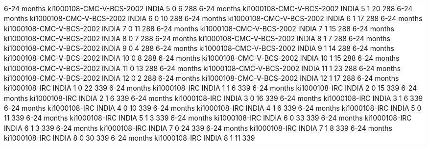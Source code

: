 6-24 months   ki1000108-CMC-V-BCS-2002   INDIA                          5                     0        6     288
6-24 months   ki1000108-CMC-V-BCS-2002   INDIA                          5                     1       20     288
6-24 months   ki1000108-CMC-V-BCS-2002   INDIA                          6                     0       10     288
6-24 months   ki1000108-CMC-V-BCS-2002   INDIA                          6                     1       17     288
6-24 months   ki1000108-CMC-V-BCS-2002   INDIA                          7                     0       11     288
6-24 months   ki1000108-CMC-V-BCS-2002   INDIA                          7                     1       15     288
6-24 months   ki1000108-CMC-V-BCS-2002   INDIA                          8                     0        7     288
6-24 months   ki1000108-CMC-V-BCS-2002   INDIA                          8                     1        7     288
6-24 months   ki1000108-CMC-V-BCS-2002   INDIA                          9                     0        4     288
6-24 months   ki1000108-CMC-V-BCS-2002   INDIA                          9                     1       14     288
6-24 months   ki1000108-CMC-V-BCS-2002   INDIA                          10                    0        8     288
6-24 months   ki1000108-CMC-V-BCS-2002   INDIA                          10                    1       15     288
6-24 months   ki1000108-CMC-V-BCS-2002   INDIA                          11                    0       13     288
6-24 months   ki1000108-CMC-V-BCS-2002   INDIA                          11                    1       23     288
6-24 months   ki1000108-CMC-V-BCS-2002   INDIA                          12                    0        2     288
6-24 months   ki1000108-CMC-V-BCS-2002   INDIA                          12                    1       17     288
6-24 months   ki1000108-IRC              INDIA                          1                     0       22     339
6-24 months   ki1000108-IRC              INDIA                          1                     1        6     339
6-24 months   ki1000108-IRC              INDIA                          2                     0       15     339
6-24 months   ki1000108-IRC              INDIA                          2                     1        6     339
6-24 months   ki1000108-IRC              INDIA                          3                     0       16     339
6-24 months   ki1000108-IRC              INDIA                          3                     1        6     339
6-24 months   ki1000108-IRC              INDIA                          4                     0       10     339
6-24 months   ki1000108-IRC              INDIA                          4                     1        6     339
6-24 months   ki1000108-IRC              INDIA                          5                     0       11     339
6-24 months   ki1000108-IRC              INDIA                          5                     1        3     339
6-24 months   ki1000108-IRC              INDIA                          6                     0       33     339
6-24 months   ki1000108-IRC              INDIA                          6                     1        3     339
6-24 months   ki1000108-IRC              INDIA                          7                     0       24     339
6-24 months   ki1000108-IRC              INDIA                          7                     1        8     339
6-24 months   ki1000108-IRC              INDIA                          8                     0       30     339
6-24 months   ki1000108-IRC              INDIA                          8                     1       11     339
